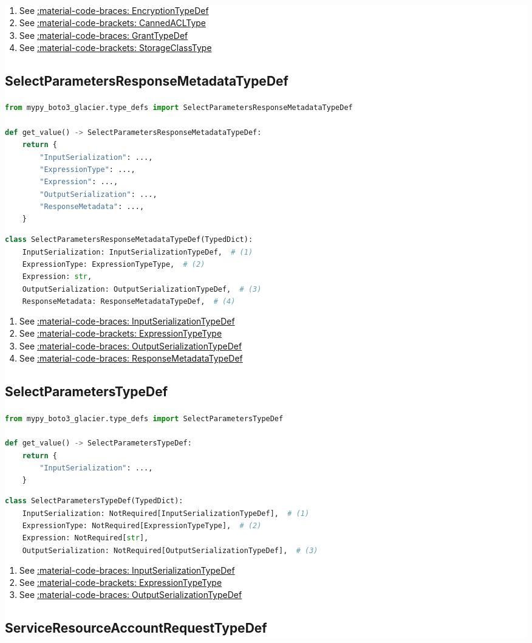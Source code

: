 1. See [:material-code-braces: EncryptionTypeDef](./type_defs.md#encryptiontypedef) 
2. See [:material-code-brackets: CannedACLType](./literals.md#cannedacltype) 
3. See [:material-code-braces: GrantTypeDef](./type_defs.md#granttypedef) 
4. See [:material-code-brackets: StorageClassType](./literals.md#storageclasstype) 
## SelectParametersResponseMetadataTypeDef

```python title="Usage Example"
from mypy_boto3_glacier.type_defs import SelectParametersResponseMetadataTypeDef

def get_value() -> SelectParametersResponseMetadataTypeDef:
    return {
        "InputSerialization": ...,
        "ExpressionType": ...,
        "Expression": ...,
        "OutputSerialization": ...,
        "ResponseMetadata": ...,
    }
```

```python title="Definition"
class SelectParametersResponseMetadataTypeDef(TypedDict):
    InputSerialization: InputSerializationTypeDef,  # (1)
    ExpressionType: ExpressionTypeType,  # (2)
    Expression: str,
    OutputSerialization: OutputSerializationTypeDef,  # (3)
    ResponseMetadata: ResponseMetadataTypeDef,  # (4)
```

1. See [:material-code-braces: InputSerializationTypeDef](./type_defs.md#inputserializationtypedef) 
2. See [:material-code-brackets: ExpressionTypeType](./literals.md#expressiontypetype) 
3. See [:material-code-braces: OutputSerializationTypeDef](./type_defs.md#outputserializationtypedef) 
4. See [:material-code-braces: ResponseMetadataTypeDef](./type_defs.md#responsemetadatatypedef) 
## SelectParametersTypeDef

```python title="Usage Example"
from mypy_boto3_glacier.type_defs import SelectParametersTypeDef

def get_value() -> SelectParametersTypeDef:
    return {
        "InputSerialization": ...,
    }
```

```python title="Definition"
class SelectParametersTypeDef(TypedDict):
    InputSerialization: NotRequired[InputSerializationTypeDef],  # (1)
    ExpressionType: NotRequired[ExpressionTypeType],  # (2)
    Expression: NotRequired[str],
    OutputSerialization: NotRequired[OutputSerializationTypeDef],  # (3)
```

1. See [:material-code-braces: InputSerializationTypeDef](./type_defs.md#inputserializationtypedef) 
2. See [:material-code-brackets: ExpressionTypeType](./literals.md#expressiontypetype) 
3. See [:material-code-braces: OutputSerializationTypeDef](./type_defs.md#outputserializationtypedef) 
## ServiceResourceAccountRequestTypeDef
